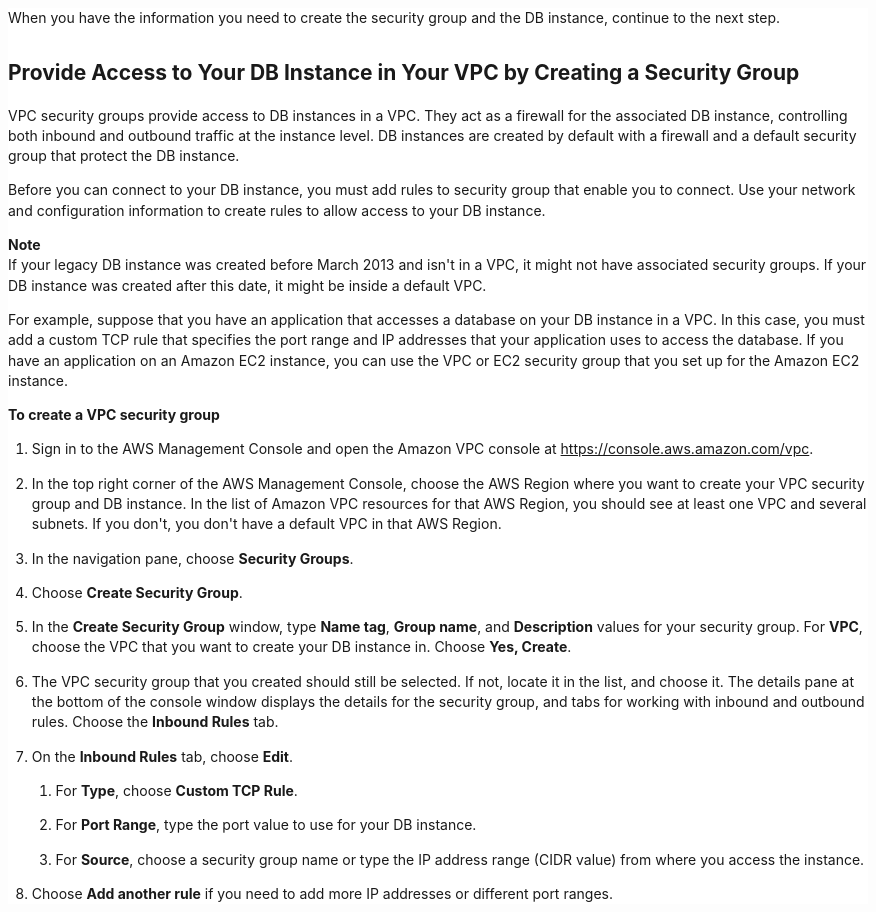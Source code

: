 When you have the information you need to create the security group and the DB instance, continue to the next step\.

## Provide Access to Your DB Instance in Your VPC by Creating a Security Group<a name="CHAP_SettingUp.SecurityGroup"></a>

VPC security groups provide access to DB instances in a VPC\. They act as a firewall for the associated DB instance, controlling both inbound and outbound traffic at the instance level\. DB instances are created by default with a firewall and a default security group that protect the DB instance\. 

Before you can connect to your DB instance, you must add rules to security group that enable you to connect\. Use your network and configuration information to create rules to allow access to your DB instance\.

**Note**  
If your legacy DB instance was created before March 2013 and isn't in a VPC, it might not have associated security groups\. If your DB instance was created after this date, it might be inside a default VPC\. 

For example, suppose that you have an application that accesses a database on your DB instance in a VPC\. In this case, you must add a custom TCP rule that specifies the port range and IP addresses that your application uses to access the database\. If you have an application on an Amazon EC2 instance, you can use the VPC or EC2 security group that you set up for the Amazon EC2 instance\.

**To create a VPC security group**

1. Sign in to the AWS Management Console and open the Amazon VPC console at [https://console\.aws\.amazon\.com/vpc](https://console.aws.amazon.com/vpc)\.

1. In the top right corner of the AWS Management Console, choose the AWS Region where you want to create your VPC security group and DB instance\. In the list of Amazon VPC resources for that AWS Region, you should see at least one VPC and several subnets\. If you don't, you don't have a default VPC in that AWS Region\.

1. In the navigation pane, choose **Security Groups**\.

1. Choose **Create Security Group**\.

1. In the **Create Security Group** window, type **Name tag**, **Group name**, and **Description** values for your security group\. For **VPC**, choose the VPC that you want to create your DB instance in\. Choose **Yes, Create**\.

1. The VPC security group that you created should still be selected\. If not, locate it in the list, and choose it\. The details pane at the bottom of the console window displays the details for the security group, and tabs for working with inbound and outbound rules\. Choose the **Inbound Rules** tab\.

1. On the **Inbound Rules** tab, choose **Edit**\.

   1. For **Type**, choose **Custom TCP Rule**\.

   1. For **Port Range**, type the port value to use for your DB instance\.

   1. For **Source**, choose a security group name or type the IP address range \(CIDR value\) from where you access the instance\.

1. Choose **Add another rule** if you need to add more IP addresses or different port ranges\.
